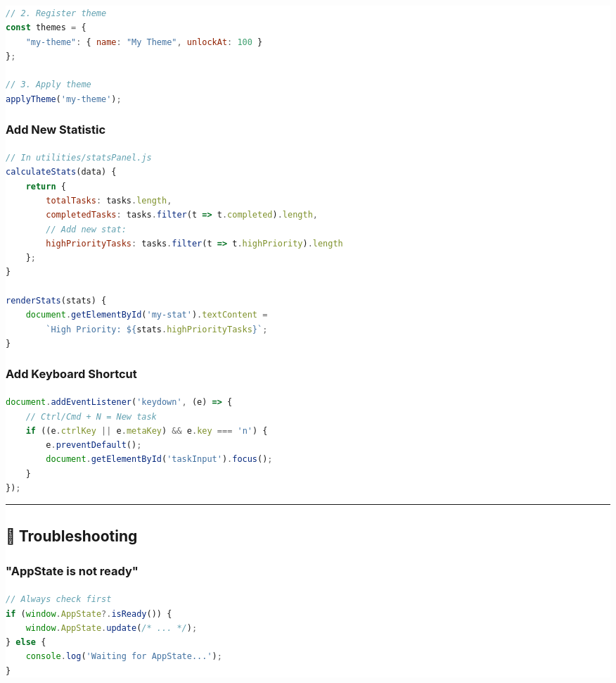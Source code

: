 ```javascript
// 2. Register theme
const themes = {
    "my-theme": { name: "My Theme", unlockAt: 100 }
};

// 3. Apply theme
applyTheme('my-theme');
```

### Add New Statistic

```javascript
// In utilities/statsPanel.js
calculateStats(data) {
    return {
        totalTasks: tasks.length,
        completedTasks: tasks.filter(t => t.completed).length,
        // Add new stat:
        highPriorityTasks: tasks.filter(t => t.highPriority).length
    };
}

renderStats(stats) {
    document.getElementById('my-stat').textContent =
        `High Priority: ${stats.highPriorityTasks}`;
}
```

### Add Keyboard Shortcut

```javascript
document.addEventListener('keydown', (e) => {
    // Ctrl/Cmd + N = New task
    if ((e.ctrlKey || e.metaKey) && e.key === 'n') {
        e.preventDefault();
        document.getElementById('taskInput').focus();
    }
});
```

---

## 🔧 Troubleshooting

### "AppState is not ready"

```javascript
// Always check first
if (window.AppState?.isReady()) {
    window.AppState.update(/* ... */);
} else {
    console.log('Waiting for AppState...');
}
```
